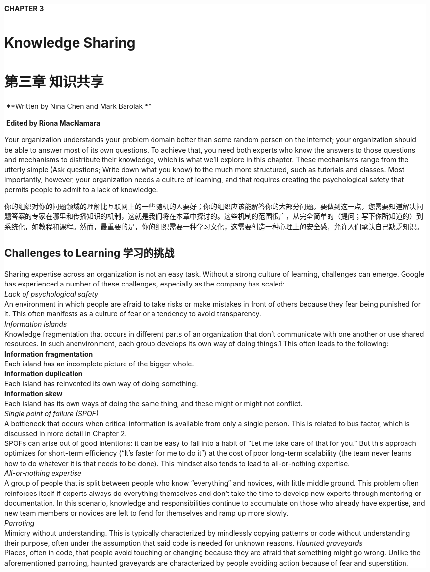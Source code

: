 **CHAPTER** **3**

# Knowledge Sharing 

# 第三章 知识共享
​																									**Written by Nina Chen and Mark Barolak **

​                                                                                                                     **Edited by Riona MacNamara**

Your organization understands your problem domain better than some random person on the internet; your organization should be able to answer most of its own questions. To achieve that, you need both experts who know the answers to those questions and mechanisms to distribute their knowledge, which is what we’ll explore in this chapter. These mechanisms range from the utterly simple (Ask questions; Write down what you know) to the much more structured, such as tutorials and classes. Most importantly, however, your organization needs a culture of learning, and that requires creating the psychological safety that permits people to admit to a lack of knowledge.

你的组织对你的问题领域的理解比互联网上的一些随机的人要好；你的组织应该能解答你的大部分问题。要做到这一点，您需要知道解决问题答案的专家在哪里和传播知识的机制，这就是我们将在本章中探讨的。这些机制的范围很广，从完全简单的（提问；写下你所知道的）到系统化，如教程和课程。然而，最重要的是，你的组织需要一种学习文化，这需要创造一种心理上的安全感，允许人们承认自己缺乏知识。

## Challenges to Learning 学习的挑战
Sharing expertise across an organization is not an easy task. Without a strong culture of learning, challenges can emerge. Google has experienced a number of these challenges, especially as the company has scaled:  
*Lack of psychological safety*  
	An environment in which people are afraid to take risks or make mistakes in front of others because they fear being punished for it. This often manifests as a culture of fear or a tendency to avoid transparency.  
*Information islands*  
	Knowledge fragmentation that occurs in different parts of an organization that don’t communicate with one another or use shared resources. In such anenvironment, each group develops its own way of doing things.1 This often leads to the following:  
  **Information fragmentation**  
  Each island has an incomplete picture of the bigger whole.  
  **Information duplication**  
  Each island has reinvented its own way of doing something.  
  **Information skew**  
  Each island has its own ways of doing the same thing, and these might or might not conflict.  
*Single point of failure (SPOF)*  
	A bottleneck that occurs when critical information is available from only a single person. This is related to bus factor, which is discussed in more detail in Chapter 2.  
	SPOFs can arise out of good intentions: it can be easy to fall into a habit of “Let me take care of that for you.” But this approach optimizes for short-term efficiency (“It’s faster for me to do it”) at the cost of poor long-term scalability (the team never learns how to do whatever it is that needs to be done). This mindset also tends to lead to all-or-nothing expertise.  
*All-or-nothing expertise*  
	A group of people that is split between people who know “everything” and novices, with little middle ground. This problem often reinforces itself if experts always do everything themselves and don’t take the time to develop new experts through mentoring or documentation. In this scenario, knowledge and responsibilities continue to accumulate on those who already have expertise, and new team members or novices are left to fend for themselves and ramp up more slowly.  
*Parroting*  
	Mimicry without understanding. This is typically characterized by mindlessly copying patterns or code without understanding their purpose, often under the assumption that said code is needed for unknown reasons.
*Haunted graveyards*  
	Places, often in code, that people avoid touching or changing because they are afraid that something might go wrong. Unlike the aforementioned parroting, haunted graveyards are characterized by people avoiding action because of fear and superstition.  
